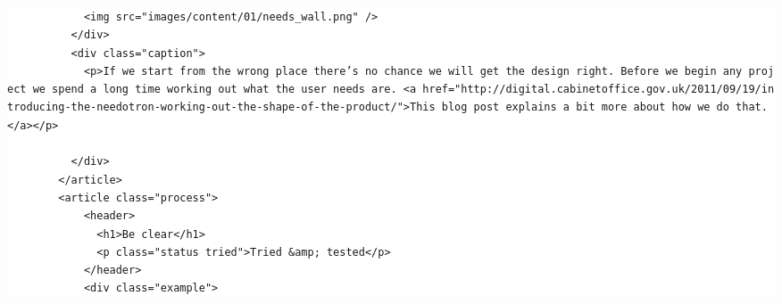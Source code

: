                 <img src="images/content/01/needs_wall.png" />
              </div>
              <div class="caption">
                <p>If we start from the wrong place there’s no chance we will get the design right. Before we begin any project we spend a long time working out what the user needs are. <a href="http://digital.cabinetoffice.gov.uk/2011/09/19/introducing-the-needotron-working-out-the-shape-of-the-product/">This blog post explains a bit more about how we do that.</a></p>
               
              </div>
            </article>
            <article class="process">
                <header>
                  <h1>Be clear</h1>
                  <p class="status tried">Tried &amp; tested</p>
                </header>
                <div class="example">